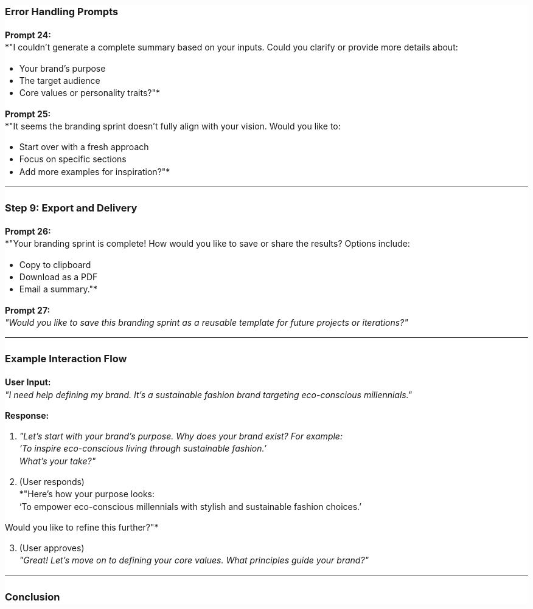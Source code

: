 
### **Error Handling Prompts**

**Prompt 24:**  
*"I couldn’t generate a complete summary based on your inputs. Could you clarify or provide more details about:  
   - Your brand’s purpose  
   - The target audience  
   - Core values or personality traits?"*  

**Prompt 25:**  
*"It seems the branding sprint doesn’t fully align with your vision. Would you like to:  
   - Start over with a fresh approach  
   - Focus on specific sections  
   - Add more examples for inspiration?"*  

---

### **Step 9: Export and Delivery**

**Prompt 26:**  
*"Your branding sprint is complete! How would you like to save or share the results? Options include:  
   - Copy to clipboard  
   - Download as a PDF  
   - Email a summary."*  

**Prompt 27:**  
*"Would you like to save this branding sprint as a reusable template for future projects or iterations?"*  

---

### **Example Interaction Flow**

**User Input:**  
*"I need help defining my brand. It’s a sustainable fashion brand targeting eco-conscious millennials."*  

**Response:**  
1. *"Let’s start with your brand’s purpose. Why does your brand exist? For example:  
   ‘To inspire eco-conscious living through sustainable fashion.’  
   What’s your take?"*  

2. (User responds)  
   *"Here’s how your purpose looks:  
   ‘To empower eco-conscious millennials with stylish and sustainable fashion choices.’  

Would you like to refine this further?"*  

3. (User approves)  
   *"Great! Let’s move on to defining your core values. What principles guide your brand?"*  

---

### **Conclusion**
